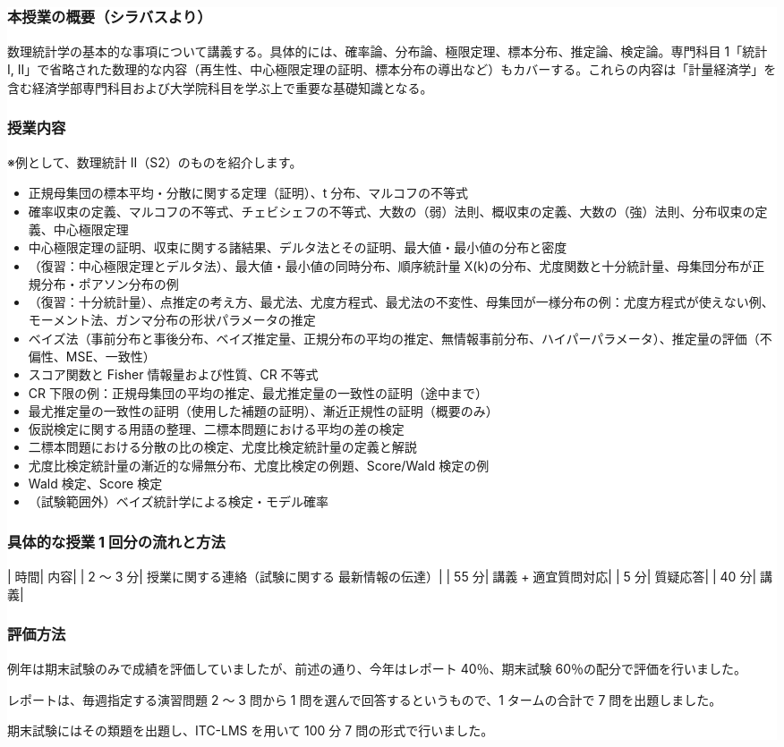 ### 本授業の概要（シラバスより）

数理統計学の基本的な事項について講義する。具体的には、確率論、分布論、極限定理、標本分布、推定論、検定論。専門科目 1「統計 I, II」で省略された数理的な内容（再生性、中心極限定理の証明、標本分布の導出など）もカバーする。これらの内容は「計量経済学」を含む経済学部専門科目および大学院科目を学ぶ上で重要な基礎知識となる。

### 授業内容

※例として、数理統計 ⅠⅠ（S2）のものを紹介します。

- 正規母集団の標本平均・分散に関する定理（証明）、t 分布、マルコフの不等式
- 確率収束の定義、マルコフの不等式、チェビシェフの不等式、大数の（弱）法則、概収束の定義、大数の（強）法則、分布収束の定義、中心極限定理
- 中心極限定理の証明、収束に関する諸結果、デルタ法とその証明、最大値・最小値の分布と密度
- （復習：中心極限定理とデルタ法）、最大値・最小値の同時分布、順序統計量 X(k)の分布、尤度関数と十分統計量、母集団分布が正規分布・ポアソン分布の例
- （復習：十分統計量）、点推定の考え方、最尤法、尤度方程式、最尤法の不変性、母集団が一様分布の例：尤度方程式が使えない例、モーメント法、ガンマ分布の形状パラメータの推定
- ベイズ法（事前分布と事後分布、ベイズ推定量、正規分布の平均の推定、無情報事前分布、ハイパーパラメータ）、推定量の評価（不偏性、MSE、一致性）
- スコア関数と Fisher 情報量および性質、CR 不等式
- CR 下限の例：正規母集団の平均の推定、最尤推定量の一致性の証明（途中まで）
- 最尤推定量の一致性の証明（使用した補題の証明）、漸近正規性の証明（概要のみ）
- 仮説検定に関する用語の整理、二標本問題における平均の差の検定
- 二標本問題における分散の比の検定、尤度比検定統計量の定義と解説
- 尤度比検定統計量の漸近的な帰無分布、尤度比検定の例題、Score/Wald 検定の例
- Wald 検定、Score 検定
- （試験範囲外）ベイズ統計学による検定・モデル確率

### 具体的な授業 1 回分の流れと方法

| 時間| 内容|
| 2 ～ 3 分| 授業に関する連絡（試験に関する 最新情報の伝達）|
| 55 分| 講義 + 適宜質問対応|
| 5 分| 質疑応答|
| 40 分| 講義|

### 評価方法

例年は期末試験のみで成績を評価していましたが、前述の通り、今年はレポート 40％、期末試験 60％の配分で評価を行いました。

レポートは、毎週指定する演習問題 2 ～ 3 問から 1 問を選んで回答するというもので、1 タームの合計で 7 問を出題しました。

期末試験にはその類題を出題し、ITC-LMS を用いて 100 分 7 問の形式で行いました。

